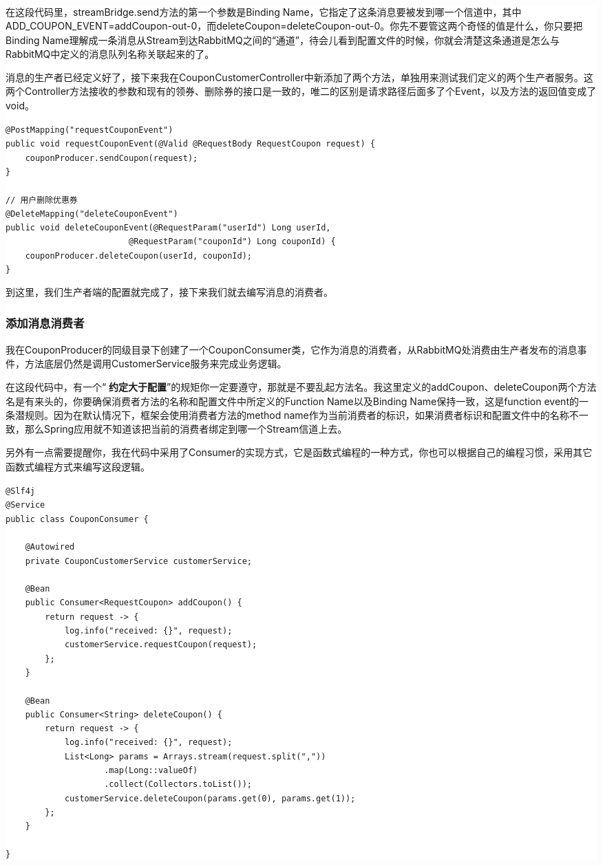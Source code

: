 在这段代码里，streamBridge.send方法的第一个参数是Binding Name，它指定了这条消息要被发到哪一个信道中，其中ADD\_COUPON\_EVENT=addCoupon-out-0，而deleteCoupon=deleteCoupon-out-0。你先不要管这两个奇怪的值是什么，你只要把Binding Name理解成一条消息从Stream到达RabbitMQ之间的“通道”，待会儿看到配置文件的时候，你就会清楚这条通道是怎么与RabbitMQ中定义的消息队列名称关联起来的了。

消息的生产者已经定义好了，接下来我在CouponCustomerController中新添加了两个方法，单独用来测试我们定义的两个生产者服务。这两个Controller方法接收的参数和现有的领券、删除券的接口是一致的，唯二的区别是请求路径后面多了个Event，以及方法的返回值变成了void。

```plain
@PostMapping("requestCouponEvent")
public void requestCouponEvent(@Valid @RequestBody RequestCoupon request) {
    couponProducer.sendCoupon(request);
}

// 用户删除优惠券
@DeleteMapping("deleteCouponEvent")
public void deleteCouponEvent(@RequestParam("userId") Long userId,
                         @RequestParam("couponId") Long couponId) {
    couponProducer.deleteCoupon(userId, couponId);
}

```

到这里，我们生产者端的配置就完成了，接下来我们就去编写消息的消费者。

### 添加消息消费者

我在CouponProducer的同级目录下创建了一个CouponConsumer类，它作为消息的消费者，从RabbitMQ处消费由生产者发布的消息事件，方法底层仍然是调用CustomerService服务来完成业务逻辑。

在这段代码中，有一个“ **约定大于配置**”的规矩你一定要遵守，那就是不要乱起方法名。我这里定义的addCoupon、deleteCoupon两个方法名是有来头的，你要确保消费者方法的名称和配置文件中所定义的Function Name以及Binding Name保持一致，这是function event的一条潜规则。因为在默认情况下，框架会使用消费者方法的method name作为当前消费者的标识，如果消费者标识和配置文件中的名称不一致，那么Spring应用就不知道该把当前的消费者绑定到哪一个Stream信道上去。

另外有一点需要提醒你，我在代码中采用了Consumer的实现方式，它是函数式编程的一种方式，你也可以根据自己的编程习惯，采用其它函数式编程方式来编写这段逻辑。

```plain
@Slf4j
@Service
public class CouponConsumer {

    @Autowired
    private CouponCustomerService customerService;

    @Bean
    public Consumer<RequestCoupon> addCoupon() {
        return request -> {
            log.info("received: {}", request);
            customerService.requestCoupon(request);
        };
    }

    @Bean
    public Consumer<String> deleteCoupon() {
        return request -> {
            log.info("received: {}", request);
            List<Long> params = Arrays.stream(request.split(","))
                    .map(Long::valueOf)
                    .collect(Collectors.toList());
            customerService.deleteCoupon(params.get(0), params.get(1));
        };
    }

}

```

